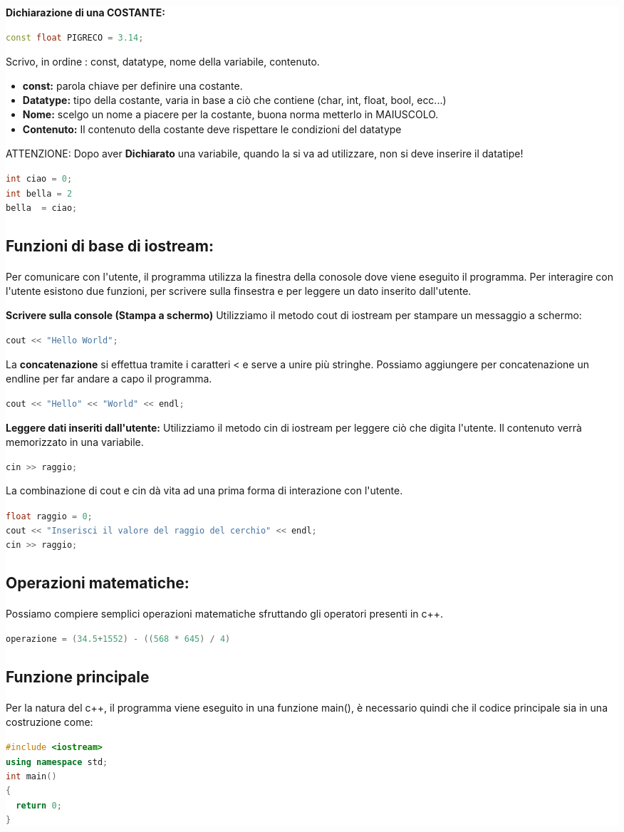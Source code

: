 
**Dichiarazione di una COSTANTE:**

```cpp
const float PIGRECO = 3.14;
```
Scrivo, in ordine : const, datatype, nome della variabile, contenuto.
- **const:** parola chiave per definire una costante.
- **Datatype:** tipo della costante, varia in base a ciò che contiene (char, int, float, bool, ecc...)
- **Nome:** scelgo un nome a piacere per la costante, buona norma metterlo in MAIUSCOLO.
- **Contenuto:** Il contenuto della costante deve rispettare le condizioni del datatype

ATTENZIONE:
Dopo aver **Dichiarato** una variabile, quando la si va ad utilizzare, non si deve inserire il datatipe!
```cpp
int ciao = 0;
int bella = 2
bella  = ciao;
```

 
## Funzioni di base di iostream:
Per comunicare con l'utente, il programma utilizza la finestra della conosole dove viene eseguito il programma. Per interagire con l'utente esistono due funzioni, per scrivere sulla finsestra e per leggere un dato inserito dall'utente.

**Scrivere sulla console (Stampa a schermo)**
Utilizziamo il metodo cout di iostream per stampare un messaggio a schermo:
```cpp
cout << "Hello World";
```
La **concatenazione** si effettua tramite i caratteri < e serve a unire più stringhe. Possiamo aggiungere per concatenazione un endline per far andare a capo il programma.
```cpp
cout << "Hello" << "World" << endl;
```

**Leggere dati inseriti dall'utente:**
Utilizziamo il metodo cin di iostream per leggere ciò che digita l'utente. Il contenuto verrà memorizzato in una variabile.
```cpp
cin >> raggio;
```
La combinazione di cout e cin dà vita ad una prima forma di interazione con l'utente.
```cpp
float raggio = 0;
cout << "Inserisci il valore del raggio del cerchio" << endl;
cin >> raggio;
```

## Operazioni matematiche:
Possiamo compiere semplici operazioni matematiche sfruttando gli operatori presenti in c++.
```cpp
operazione = (34.5+1552) - ((568 * 645) / 4)
```
## Funzione principale
Per la natura del c++, il programma viene eseguito in una funzione main(), è necessario quindi che il codice principale sia in una costruzione come:
```cpp
#include <iostream>
using namespace std;
int main()
{
  return 0;
}
```